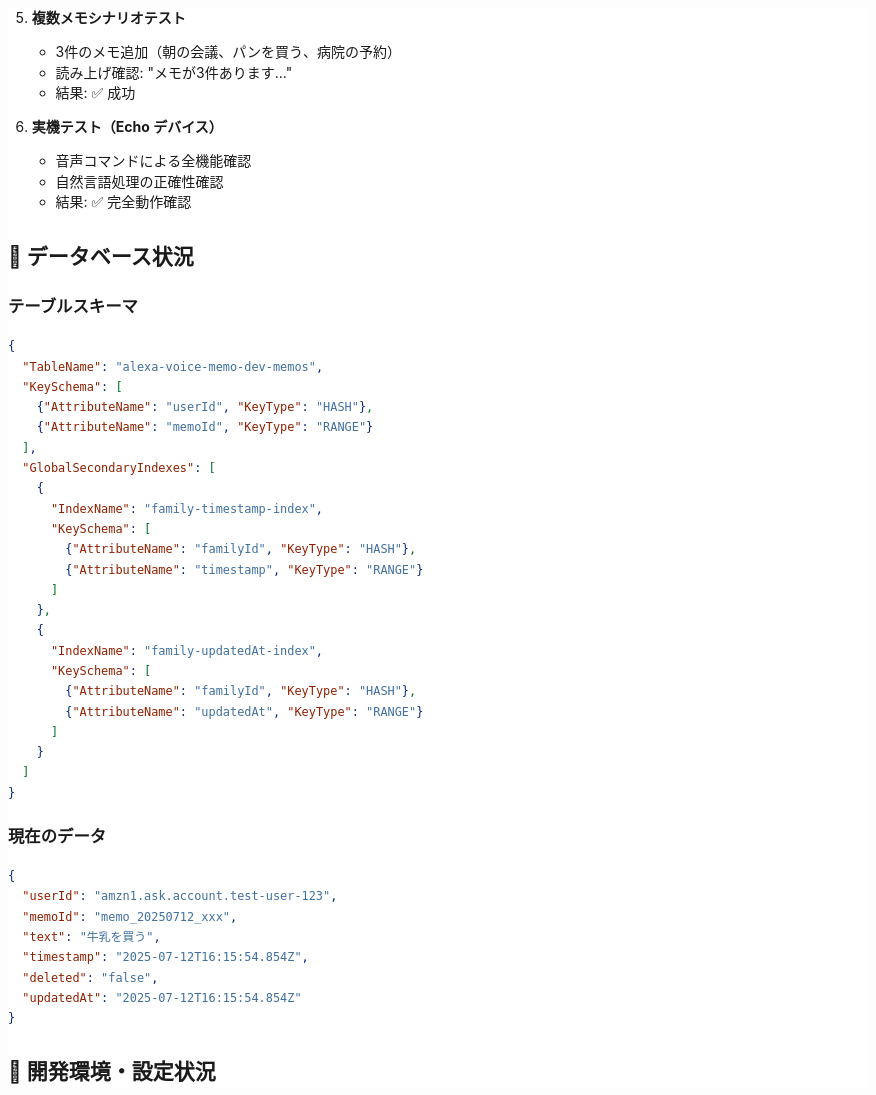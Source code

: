 5. **複数メモシナリオテスト**
   - 3件のメモ追加（朝の会議、パンを買う、病院の予約）
   - 読み上げ確認: "メモが3件あります..."
   - 結果: ✅ 成功

6. **実機テスト（Echo デバイス）**
   - 音声コマンドによる全機能確認
   - 自然言語処理の正確性確認
   - 結果: ✅ 完全動作確認

## 💾 データベース状況

### テーブルスキーマ
```json
{
  "TableName": "alexa-voice-memo-dev-memos",
  "KeySchema": [
    {"AttributeName": "userId", "KeyType": "HASH"},
    {"AttributeName": "memoId", "KeyType": "RANGE"}
  ],
  "GlobalSecondaryIndexes": [
    {
      "IndexName": "family-timestamp-index",
      "KeySchema": [
        {"AttributeName": "familyId", "KeyType": "HASH"},
        {"AttributeName": "timestamp", "KeyType": "RANGE"}
      ]
    },
    {
      "IndexName": "family-updatedAt-index", 
      "KeySchema": [
        {"AttributeName": "familyId", "KeyType": "HASH"},
        {"AttributeName": "updatedAt", "KeyType": "RANGE"}
      ]
    }
  ]
}
```

### 現在のデータ
```json
{
  "userId": "amzn1.ask.account.test-user-123",
  "memoId": "memo_20250712_xxx",
  "text": "牛乳を買う",
  "timestamp": "2025-07-12T16:15:54.854Z",
  "deleted": "false",
  "updatedAt": "2025-07-12T16:15:54.854Z"
}
```

## 🔧 開発環境・設定状況
